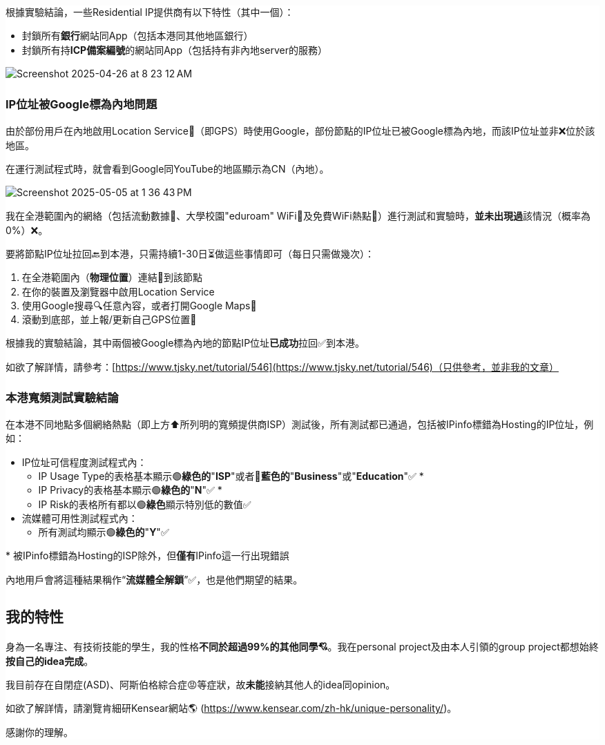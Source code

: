 根據實驗結論，一些Residential IP提供商有以下特性（其中一個）：

- 封鎖所有**銀行**網站同App（包括本港同其他地區銀行）
- 封鎖所有持**ICP備案編號**的網站同App（包括持有非內地server的服務）

<img width="400" alt="Screenshot 2025-04-26 at 8 23 12 AM" src="https://github.com/user-attachments/assets/2b711d91-c64a-4ae4-bc13-a4b7f5321e31" /><br>

### IP位址被Google標為內地問題

由於部份用戶在內地啟用Location Service📍（即GPS）時使用Google，部份節點的IP位址已被Google標為內地，而該IP位址並非❌位於該地區。

在運行測試程式時，就會看到Google同YouTube的地區顯示為CN（內地）。

<img width="750" alt="Screenshot 2025-05-05 at 1 36 43 PM" src="https://github.com/user-attachments/assets/e0febc8b-d2a7-4b0d-bfe7-1866ef77a02c" /><br>

我在全港範圍內的網絡（包括流動數據📲、大學校園"eduroam" WiFi🏫及免費WiFi熱點🛜）進行測試和實驗時，**並未出現過**該情況（概率為0%）❌。

要將節點IP位址拉回🔙到本港，只需持續1-30日⏳做這些事情即可（每日只需做幾次）：
1. 在全港範圍內（**物理位置**）連結🔌到該節點
2. 在你的裝置及瀏覽器中啟用Location Service
3. 使用Google搜尋🔍任意內容，或者打開Google Maps🧭
4. 滾動到底部，並上報/更新自己GPS位置📍

根據我的實驗結論，其中兩個被Google標為內地的節點IP位址**已成功**拉回✅到本港。

如欲了解詳情，請參考：[https://www.tjsky.net/tutorial/546](https://www.tjsky.net/tutorial/546)（只供參考，並非我的文章）

### 本港寬頻測試實驗結論

在本港不同地點多個網絡熱點（即上方⬆️所列明的寬頻提供商ISP）測試後，所有測試都已通過，包括被IPinfo標錯為Hosting的IP位址，例如：
- IP位址可信程度測試程式內：
  - IP Usage Type的表格基本顯示🟢**綠色的**"**ISP**"或者🔵**藍色的**"**Business**"或"**Education**"✅ *
  - IP Privacy的表格基本顯示🟢**綠色的**"**N**"✅ *
  - IP Risk的表格所有都以🟢**綠色**顯示特別低的數值✅
- 流媒體可用性測試程式內：
  - 所有測試均顯示🟢**綠色的**"**Y**"✅

\* 被IPinfo標錯為Hosting的ISP除外，但**僅有**IPinfo這一行出現錯誤

內地用戶會將這種結果稱作“**流媒體全解鎖**”✅，也是他們期望的結果。

## 我的特性

身為一名專注、有技術技能的學生，我的性格**不同於超過99%的其他同學💘**。我在personal project及由本人引領的group project都想始終**按自己的idea完成**。

我目前存在自閉症(ASD)、阿斯伯格綜合症😡等症狀，故**未能**接納其他人的idea同opinion。

如欲了解詳情，請瀏覽肯細研Kensear網站🌎 (https://www.kensear.com/zh-hk/unique-personality/)。

感謝你的理解。
